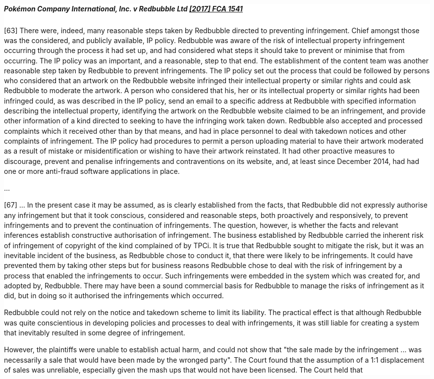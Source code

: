 
<div markdown="block"  class="box case">

#####  Pokémon Company International, Inc. v Redbubble Ltd [[2017] FCA 1541](https://www.judgments.fedcourt.gov.au/judgments/Judgments/fca/single/2017/2017fca1541)

[63] There were, indeed, many reasonable steps taken by Redbubble directed to preventing infringement.  Chief amongst those was the considered, and publicly available, IP policy.  Redbubble was aware of the risk of intellectual property infringement occurring through the process it had set up, and had considered what steps it should take to prevent or minimise that from occurring.  The IP policy was an important, and a reasonable, step to that end.  The establishment of the content team was another reasonable step taken by Redbubble to prevent infringements.  The IP policy set out the process that could be followed by persons who considered that an artwork on the Redbubble website infringed their intellectual property or similar rights and could ask Redbubble to moderate the artwork.  A person who considered that his, her or its intellectual property or similar rights had been infringed could, as was described in the IP policy, send an email to a specific address at Redbubble with specified information describing the intellectual property, identifying the artwork on the Redbubble website claimed to be an infringement, and provide other information of a kind directed to seeking to have the infringing work taken down.  Redbubble also accepted and processed complaints which it received other than by that means, and had in place personnel to deal with takedown notices and other complaints of infringement.  The IP policy had procedures to permit a person uploading material to have their artwork moderated as a result of mistake or misidentification or wishing to have their artwork reinstated.  It had other proactive measures to discourage, prevent and penalise infringements and contraventions on its website, and, at least since December 2014, had had one or more anti-fraud software applications in place.  

...

[67]    ... In the present case it may be assumed, as is clearly established from the facts, that Redbubble did not expressly authorise any infringement but that it took conscious, considered and reasonable steps, both proactively and responsively, to prevent infringements and to prevent the continuation of infringements.  The question, however, is whether the facts and relevant inferences establish constructive authorisation of infringement.  The business established by Redbubble carried the inherent risk of infringement of copyright of the kind complained of by TPCi.  It is true that Redbubble sought to mitigate the risk, but it was an inevitable incident of the business, as Redbubble chose to conduct it, that there were likely to be infringements.  It could have prevented them by taking other steps but for business reasons Redbubble chose to deal with the risk of infringement by a process that enabled the infringements to occur.  Such infringements were embedded in the system which was created for, and adopted by, Redbubble.  There may have been a sound commercial basis for Redbubble to manage the risks of infringement as it did, but in doing so it authorised the infringements which occurred.

</div>

Redbubble could not rely on the notice and takedown scheme to limit its liability. The practical effect is that although Redbubble was quite conscientious in developing policies and processes to deal with infringements, it was still liable for creating a system that inevitably resulted in some degree of infringement.

However, the plaintiffs were unable to establish actual harm, and could not show that "the sale made by the infringement ... was necessarily a sale that would have been made by the wronged party". The Court found that the assumption of a 1:1 displacement of sales was unreliable, especially given the mash ups that would not have been licensed. The Court held that


[^AUTOREPLACEDhttpwwwlawcornelleduuscode17512htmlAUTOREPLACED]: http://www.law.cornell.edu/uscode/17/512.html
[^AUTOREPLACEDREINvZIGGO2012translationprovidedbyhttppiratepartyorgaumediadocumentsECLI_NL_GHDHA_2014_88_ENG_Ziggo_v_BREINpdfAUTOREPLACED]: ​REIN v ZIGGO (​2012), translation provided by ￼￼￼h​ttp://pirateparty.org.au/media/documents/ECLI_NL_GHDHA_2014_88_ENG_Ziggo_v_BREIN.pdf